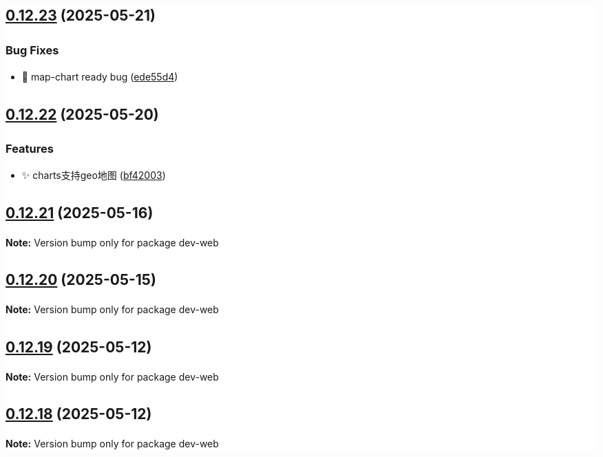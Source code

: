 

## [0.12.23](https://gitee.com/newgateway/vtj/compare/dev-web@0.12.22...dev-web@0.12.23) (2025-05-21)


### Bug Fixes

* 🐛 map-chart ready bug ([ede55d4](https://gitee.com/newgateway/vtj/commits/ede55d4ae8c7c91af2d82143fe281a5f6c475c4b))





## [0.12.22](https://gitee.com/newgateway/vtj/compare/dev-web@0.12.21...dev-web@0.12.22) (2025-05-20)


### Features

* ✨ charts支持geo地图 ([bf42003](https://gitee.com/newgateway/vtj/commits/bf42003b73747b4a64de8f546f790bd8e6435da5))





## [0.12.21](https://gitee.com/newgateway/vtj/compare/dev-web@0.12.20...dev-web@0.12.21) (2025-05-16)

**Note:** Version bump only for package dev-web





## [0.12.20](https://gitee.com/newgateway/vtj/compare/dev-web@0.12.19...dev-web@0.12.20) (2025-05-15)

**Note:** Version bump only for package dev-web





## [0.12.19](https://gitee.com/newgateway/vtj/compare/dev-web@0.12.18...dev-web@0.12.19) (2025-05-12)

**Note:** Version bump only for package dev-web





## [0.12.18](https://gitee.com/newgateway/vtj/compare/dev-web@0.12.17...dev-web@0.12.18) (2025-05-12)

**Note:** Version bump only for package dev-web
